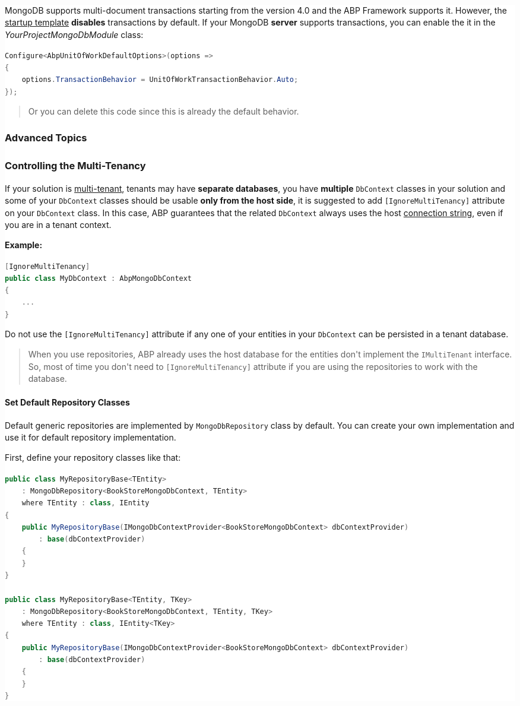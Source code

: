 MongoDB supports multi-document transactions starting from the version 4.0 and the ABP Framework supports it. However, the [startup template](Startup-Templates/Index.md) **disables** transactions by default. If your MongoDB **server** supports transactions, you can enable the it in the *YourProjectMongoDbModule* class:

```csharp
Configure<AbpUnitOfWorkDefaultOptions>(options =>
{
    options.TransactionBehavior = UnitOfWorkTransactionBehavior.Auto;
});
```

> Or you can delete this code since this is already the default behavior.

### Advanced Topics

### Controlling the Multi-Tenancy

If your solution is [multi-tenant](Multi-Tenancy.md), tenants may have **separate databases**, you have **multiple** `DbContext` classes in your solution and some of your `DbContext` classes should be usable **only from the host side**, it is suggested to add `[IgnoreMultiTenancy]` attribute on your `DbContext` class. In this case, ABP guarantees that the related `DbContext` always uses the host [connection string](Connection-Strings.md), even if you are in a tenant context.

**Example:**

````csharp
[IgnoreMultiTenancy]
public class MyDbContext : AbpMongoDbContext
{
    ...
}
````

Do not use the `[IgnoreMultiTenancy]` attribute if any one of your entities in your `DbContext` can be persisted in a tenant database.

> When you use repositories, ABP already uses the host database for the entities don't implement the `IMultiTenant` interface. So, most of time you don't need to `[IgnoreMultiTenancy]` attribute if you are using the repositories to work with the database.

#### Set Default Repository Classes

Default generic repositories are implemented by `MongoDbRepository` class by default. You can create your own implementation and use it for default repository implementation.

First, define your repository classes like that:

```csharp
public class MyRepositoryBase<TEntity>
    : MongoDbRepository<BookStoreMongoDbContext, TEntity>
    where TEntity : class, IEntity
{
    public MyRepositoryBase(IMongoDbContextProvider<BookStoreMongoDbContext> dbContextProvider)
        : base(dbContextProvider)
    {
    }
}

public class MyRepositoryBase<TEntity, TKey>
    : MongoDbRepository<BookStoreMongoDbContext, TEntity, TKey>
    where TEntity : class, IEntity<TKey>
{
    public MyRepositoryBase(IMongoDbContextProvider<BookStoreMongoDbContext> dbContextProvider)
        : base(dbContextProvider)
    {
    }
}
```
